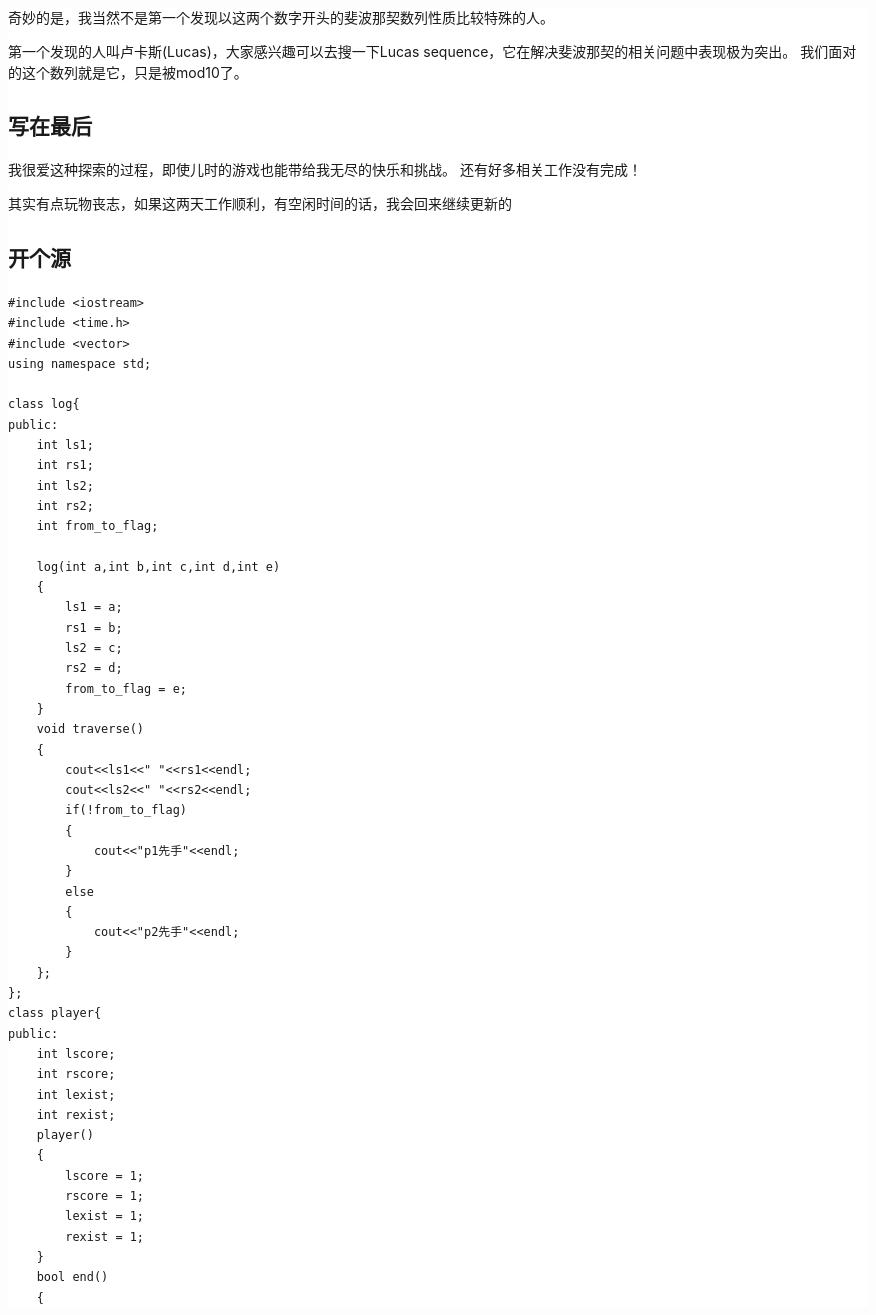奇妙的是，我当然不是第一个发现以这两个数字开头的斐波那契数列性质比较特殊的人。

第一个发现的人叫卢卡斯(Lucas)，大家感兴趣可以去搜一下Lucas sequence，它在解决斐波那契的相关问题中表现极为突出。
我们面对的这个数列就是它，只是被mod10了。

## 写在最后
我很爱这种探索的过程，即使儿时的游戏也能带给我无尽的快乐和挑战。
还有好多相关工作没有完成！

其实有点玩物丧志，如果这两天工作顺利，有空闲时间的话，我会回来继续更新的

## 开个源
```
#include <iostream>
#include <time.h>
#include <vector>
using namespace std;

class log{
public:
    int ls1;
    int rs1;
    int ls2;
    int rs2;
    int from_to_flag;

    log(int a,int b,int c,int d,int e)
    {
        ls1 = a;
        rs1 = b;
        ls2 = c;
        rs2 = d;
        from_to_flag = e;
    }
    void traverse()
    {
        cout<<ls1<<" "<<rs1<<endl;
        cout<<ls2<<" "<<rs2<<endl;
        if(!from_to_flag)
        {
            cout<<"p1先手"<<endl;
        }
        else
        {
            cout<<"p2先手"<<endl;
        }
    };
};
class player{
public:
    int lscore;
    int rscore;
    int lexist;
    int rexist;
    player()
    {
        lscore = 1;
        rscore = 1;
        lexist = 1;
        rexist = 1;
    }
    bool end()
    {
```